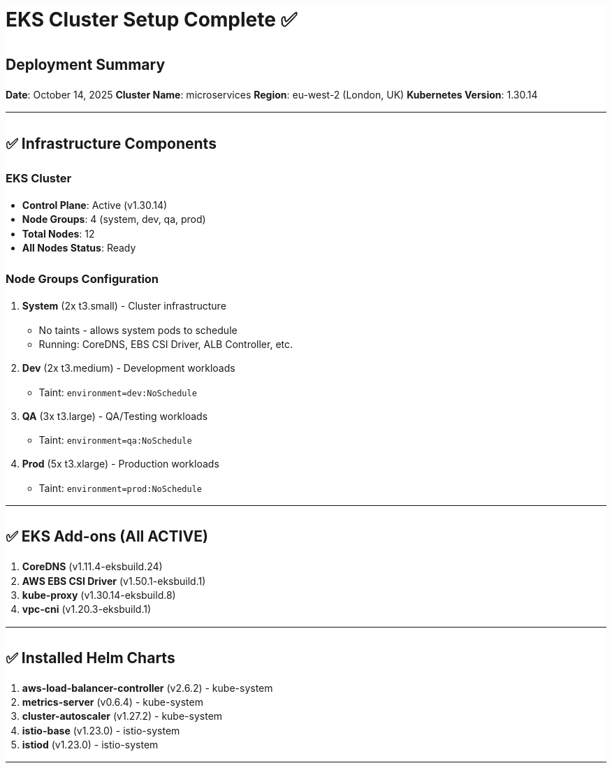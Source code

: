# EKS Cluster Setup Complete ✅

## Deployment Summary

**Date**: October 14, 2025
**Cluster Name**: microservices
**Region**: eu-west-2 (London, UK)
**Kubernetes Version**: 1.30.14

---

## ✅ Infrastructure Components

### EKS Cluster
- **Control Plane**: Active (v1.30.14)
- **Node Groups**: 4 (system, dev, qa, prod)
- **Total Nodes**: 12
- **All Nodes Status**: Ready

### Node Groups Configuration
1. **System** (2x t3.small) - Cluster infrastructure
   - No taints - allows system pods to schedule
   - Running: CoreDNS, EBS CSI Driver, ALB Controller, etc.

2. **Dev** (2x t3.medium) - Development workloads
   - Taint: `environment=dev:NoSchedule`

3. **QA** (3x t3.large) - QA/Testing workloads
   - Taint: `environment=qa:NoSchedule`

4. **Prod** (5x t3.xlarge) - Production workloads
   - Taint: `environment=prod:NoSchedule`

---

## ✅ EKS Add-ons (All ACTIVE)

1. **CoreDNS** (v1.11.4-eksbuild.24)
2. **AWS EBS CSI Driver** (v1.50.1-eksbuild.1)
3. **kube-proxy** (v1.30.14-eksbuild.8)
4. **vpc-cni** (v1.20.3-eksbuild.1)

---

## ✅ Installed Helm Charts

1. **aws-load-balancer-controller** (v2.6.2) - kube-system
2. **metrics-server** (v0.6.4) - kube-system
3. **cluster-autoscaler** (v1.27.2) - kube-system
4. **istio-base** (v1.23.0) - istio-system
5. **istiod** (v1.23.0) - istio-system

---